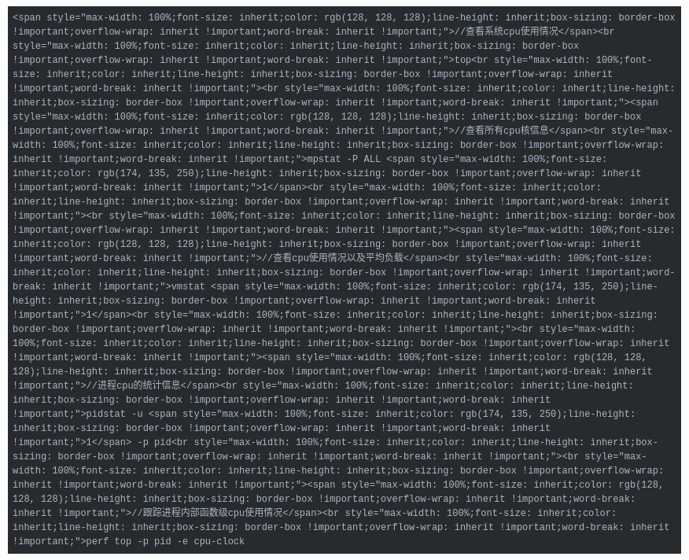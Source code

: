 <pre style="max-width: 100%;letter-spacing: 0.544px;font-size: 15px;color: rgb(62, 62, 62);line-height: inherit;background-color: rgb(255, 255, 255);box-sizing: border-box !important;overflow-wrap: break-word !important;"><code style="margin-right: 2px;margin-left: 2px;padding: 0.5em;max-width: 100%;font-size: 12px;color: rgb(169, 183, 198);line-height: 18px;border-radius: 0px;background: rgb(40, 43, 46);font-family: Consolas, Inconsolata, Courier, monospace;display: block;overflow-x: auto;letter-spacing: 0px;box-sizing: border-box !important;overflow-wrap: normal !important;word-break: normal !important;overflow-y: auto !important;">&lt;span style="max-width: 100%;font-size: inherit;color: rgb(128, 128, 128);line-height: inherit;box-sizing: border-box !important;overflow-wrap: inherit !important;word-break: inherit !important;">//查看系统cpu使用情况&lt;/span>&lt;br style="max-width: 100%;font-size: inherit;color: inherit;line-height: inherit;box-sizing: border-box !important;overflow-wrap: inherit !important;word-break: inherit !important;">top&lt;br style="max-width: 100%;font-size: inherit;color: inherit;line-height: inherit;box-sizing: border-box !important;overflow-wrap: inherit !important;word-break: inherit !important;">&lt;br style="max-width: 100%;font-size: inherit;color: inherit;line-height: inherit;box-sizing: border-box !important;overflow-wrap: inherit !important;word-break: inherit !important;">&lt;span style="max-width: 100%;font-size: inherit;color: rgb(128, 128, 128);line-height: inherit;box-sizing: border-box !important;overflow-wrap: inherit !important;word-break: inherit !important;">//查看所有cpu核信息&lt;/span>&lt;br style="max-width: 100%;font-size: inherit;color: inherit;line-height: inherit;box-sizing: border-box !important;overflow-wrap: inherit !important;word-break: inherit !important;">mpstat -P ALL &lt;span style="max-width: 100%;font-size: inherit;color: rgb(174, 135, 250);line-height: inherit;box-sizing: border-box !important;overflow-wrap: inherit !important;word-break: inherit !important;">1&lt;/span>&lt;br style="max-width: 100%;font-size: inherit;color: inherit;line-height: inherit;box-sizing: border-box !important;overflow-wrap: inherit !important;word-break: inherit !important;">&lt;br style="max-width: 100%;font-size: inherit;color: inherit;line-height: inherit;box-sizing: border-box !important;overflow-wrap: inherit !important;word-break: inherit !important;">&lt;span style="max-width: 100%;font-size: inherit;color: rgb(128, 128, 128);line-height: inherit;box-sizing: border-box !important;overflow-wrap: inherit !important;word-break: inherit !important;">//查看cpu使用情况以及平均负载&lt;/span>&lt;br style="max-width: 100%;font-size: inherit;color: inherit;line-height: inherit;box-sizing: border-box !important;overflow-wrap: inherit !important;word-break: inherit !important;">vmstat &lt;span style="max-width: 100%;font-size: inherit;color: rgb(174, 135, 250);line-height: inherit;box-sizing: border-box !important;overflow-wrap: inherit !important;word-break: inherit !important;">1&lt;/span>&lt;br style="max-width: 100%;font-size: inherit;color: inherit;line-height: inherit;box-sizing: border-box !important;overflow-wrap: inherit !important;word-break: inherit !important;">&lt;br style="max-width: 100%;font-size: inherit;color: inherit;line-height: inherit;box-sizing: border-box !important;overflow-wrap: inherit !important;word-break: inherit !important;">&lt;span style="max-width: 100%;font-size: inherit;color: rgb(128, 128, 128);line-height: inherit;box-sizing: border-box !important;overflow-wrap: inherit !important;word-break: inherit !important;">//进程cpu的统计信息&lt;/span>&lt;br style="max-width: 100%;font-size: inherit;color: inherit;line-height: inherit;box-sizing: border-box !important;overflow-wrap: inherit !important;word-break: inherit !important;">pidstat -u &lt;span style="max-width: 100%;font-size: inherit;color: rgb(174, 135, 250);line-height: inherit;box-sizing: border-box !important;overflow-wrap: inherit !important;word-break: inherit !important;">1&lt;/span> -p pid&lt;br style="max-width: 100%;font-size: inherit;color: inherit;line-height: inherit;box-sizing: border-box !important;overflow-wrap: inherit !important;word-break: inherit !important;">&lt;br style="max-width: 100%;font-size: inherit;color: inherit;line-height: inherit;box-sizing: border-box !important;overflow-wrap: inherit !important;word-break: inherit !important;">&lt;span style="max-width: 100%;font-size: inherit;color: rgb(128, 128, 128);line-height: inherit;box-sizing: border-box !important;overflow-wrap: inherit !important;word-break: inherit !important;">//跟踪进程内部函数级cpu使用情况&lt;/span>&lt;br style="max-width: 100%;font-size: inherit;color: inherit;line-height: inherit;box-sizing: border-box !important;overflow-wrap: inherit !important;word-break: inherit !important;">perf top -p pid -e cpu-clock</code></pre>

### 

